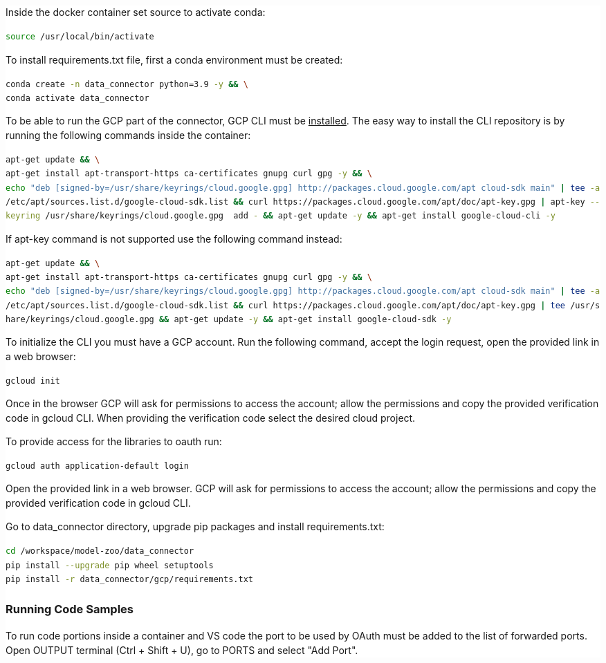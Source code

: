 Inside the docker container set source to activate conda:
```bash
source /usr/local/bin/activate
```
To install requirements.txt file, first a conda environment must be created:
```bash
conda create -n data_connector python=3.9 -y && \
conda activate data_connector
```
To be able to run the GCP part of the connector, GCP CLI must be [installed](https://cloud.google.com/sdk/docs/install). The easy way to install the CLI repository is by running the following commands inside the container:
```bash
apt-get update && \
apt-get install apt-transport-https ca-certificates gnupg curl gpg -y && \
echo "deb [signed-by=/usr/share/keyrings/cloud.google.gpg] http://packages.cloud.google.com/apt cloud-sdk main" | tee -a /etc/apt/sources.list.d/google-cloud-sdk.list && curl https://packages.cloud.google.com/apt/doc/apt-key.gpg | apt-key --keyring /usr/share/keyrings/cloud.google.gpg  add - && apt-get update -y && apt-get install google-cloud-cli -y
```
If apt-key command is not supported use the following command instead:
```bash
apt-get update && \
apt-get install apt-transport-https ca-certificates gnupg curl gpg -y && \
echo "deb [signed-by=/usr/share/keyrings/cloud.google.gpg] http://packages.cloud.google.com/apt cloud-sdk main" | tee -a /etc/apt/sources.list.d/google-cloud-sdk.list && curl https://packages.cloud.google.com/apt/doc/apt-key.gpg | tee /usr/share/keyrings/cloud.google.gpg && apt-get update -y && apt-get install google-cloud-sdk -y
```
To initialize the CLI you must have a GCP account. Run the following command, accept the login request, open the provided link in a web browser:
```bash
gcloud init
```
Once in the browser GCP will ask for permissions to access the account; allow the permissions and copy the provided verification code in gcloud CLI. When providing the verification code select the desired cloud project. 

To provide access for the libraries to oauth run:
```bash
gcloud auth application-default login
```
Open the provided link in a web browser. GCP will ask for permissions to access the account; allow the permissions and copy the provided verification code in gcloud CLI.

Go to data_connector directory, upgrade pip packages and install requirements.txt:
```bash
cd /workspace/model-zoo/data_connector
pip install --upgrade pip wheel setuptools
pip install -r data_connector/gcp/requirements.txt 
```

### Running Code Samples
To run code portions inside a container and VS code the port to be used by OAuth must be added to the list of forwarded ports. Open OUTPUT terminal (Ctrl + Shift + U), go to PORTS and select "Add Port".
